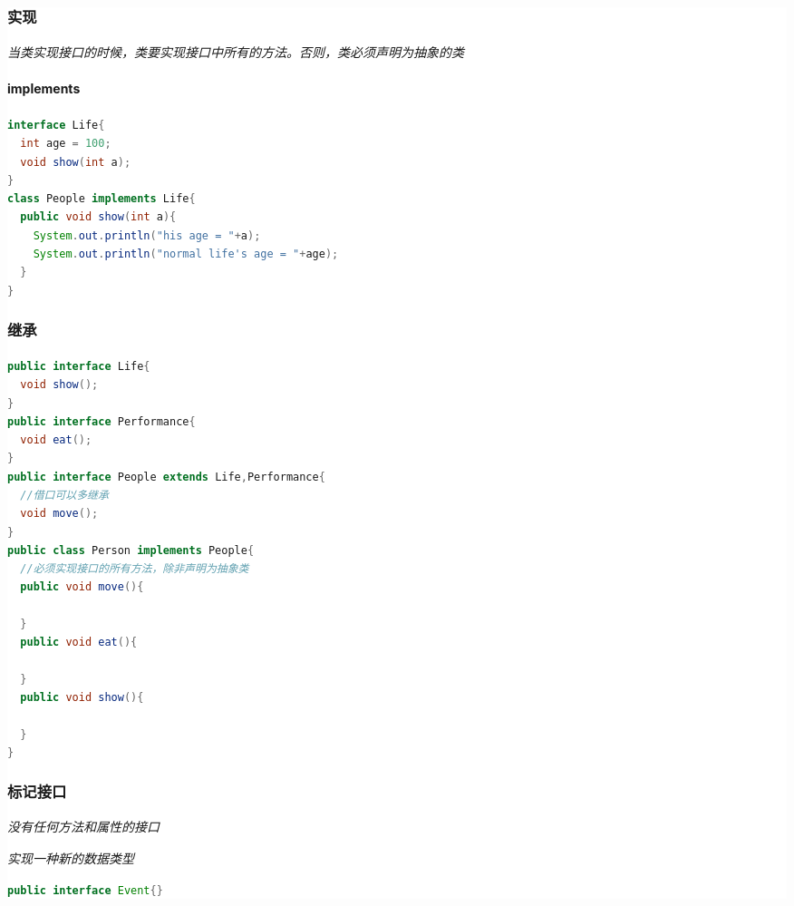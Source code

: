 ### 实现

*当类实现接口的时候，类要实现接口中所有的方法。否则，类必须声明为抽象的类*

#### implements

```java
interface Life{
  int age = 100;
  void show(int a);
}
class People implements Life{
  public void show(int a){
    System.out.println("his age = "+a);
    System.out.println("normal life's age = "+age);
  }
}
```

### 继承

```java
public interface Life{
  void show();
}
public interface Performance{
  void eat();
}
public interface People extends Life,Performance{
  //借口可以多继承
  void move();
}
public class Person implements People{
  //必须实现接口的所有方法，除非声明为抽象类
  public void move(){
    
  }
  public void eat(){
    
  }
  public void show(){
    
  }
}
```

### 标记接口

*没有任何方法和属性的接口*

*实现一种新的数据类型*

```java
public interface Event{}
```
